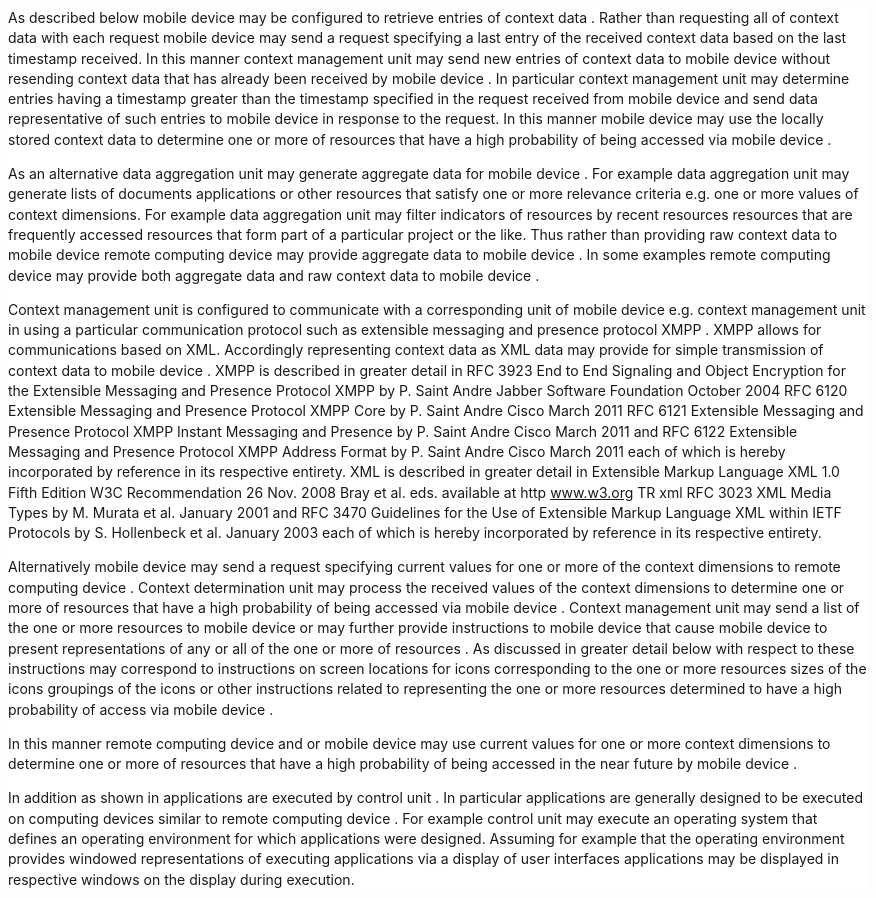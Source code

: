 As described below mobile device may be configured to retrieve entries of context data . Rather than requesting all of context data with each request mobile device may send a request specifying a last entry of the received context data based on the last timestamp received. In this manner context management unit may send new entries of context data to mobile device without resending context data that has already been received by mobile device . In particular context management unit may determine entries having a timestamp greater than the timestamp specified in the request received from mobile device and send data representative of such entries to mobile device in response to the request. In this manner mobile device may use the locally stored context data to determine one or more of resources that have a high probability of being accessed via mobile device .

As an alternative data aggregation unit may generate aggregate data for mobile device . For example data aggregation unit may generate lists of documents applications or other resources that satisfy one or more relevance criteria e.g. one or more values of context dimensions. For example data aggregation unit may filter indicators of resources by recent resources resources that are frequently accessed resources that form part of a particular project or the like. Thus rather than providing raw context data to mobile device remote computing device may provide aggregate data to mobile device . In some examples remote computing device may provide both aggregate data and raw context data to mobile device .

Context management unit is configured to communicate with a corresponding unit of mobile device e.g. context management unit in using a particular communication protocol such as extensible messaging and presence protocol XMPP . XMPP allows for communications based on XML. Accordingly representing context data as XML data may provide for simple transmission of context data to mobile device . XMPP is described in greater detail in RFC 3923 End to End Signaling and Object Encryption for the Extensible Messaging and Presence Protocol XMPP by P. Saint Andre Jabber Software Foundation October 2004 RFC 6120 Extensible Messaging and Presence Protocol XMPP Core by P. Saint Andre Cisco March 2011 RFC 6121 Extensible Messaging and Presence Protocol XMPP Instant Messaging and Presence by P. Saint Andre Cisco March 2011 and RFC 6122 Extensible Messaging and Presence Protocol XMPP Address Format by P. Saint Andre Cisco March 2011 each of which is hereby incorporated by reference in its respective entirety. XML is described in greater detail in Extensible Markup Language XML 1.0 Fifth Edition W3C Recommendation 26 Nov. 2008 Bray et al. eds. available at http www.w3.org TR xml RFC 3023 XML Media Types by M. Murata et al. January 2001 and RFC 3470 Guidelines for the Use of Extensible Markup Language XML within IETF Protocols by S. Hollenbeck et al. January 2003 each of which is hereby incorporated by reference in its respective entirety.

Alternatively mobile device may send a request specifying current values for one or more of the context dimensions to remote computing device . Context determination unit may process the received values of the context dimensions to determine one or more of resources that have a high probability of being accessed via mobile device . Context management unit may send a list of the one or more resources to mobile device or may further provide instructions to mobile device that cause mobile device to present representations of any or all of the one or more of resources . As discussed in greater detail below with respect to these instructions may correspond to instructions on screen locations for icons corresponding to the one or more resources sizes of the icons groupings of the icons or other instructions related to representing the one or more resources determined to have a high probability of access via mobile device .

In this manner remote computing device and or mobile device may use current values for one or more context dimensions to determine one or more of resources that have a high probability of being accessed in the near future by mobile device .

In addition as shown in applications are executed by control unit . In particular applications are generally designed to be executed on computing devices similar to remote computing device . For example control unit may execute an operating system that defines an operating environment for which applications were designed. Assuming for example that the operating environment provides windowed representations of executing applications via a display of user interfaces applications may be displayed in respective windows on the display during execution.
